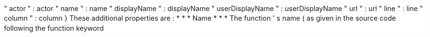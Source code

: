 "
actor
"
:
actor
"
name
"
:
name
"
displayName
"
:
displayName
"
userDisplayName
"
:
userDisplayName
"
url
"
:
url
"
line
"
:
line
"
column
"
:
column
}
These
additional
properties
are
:
*
*
*
Name
*
*
*
The
function
'
s
name
(
as
given
in
the
source
code
following
the
function
keyword